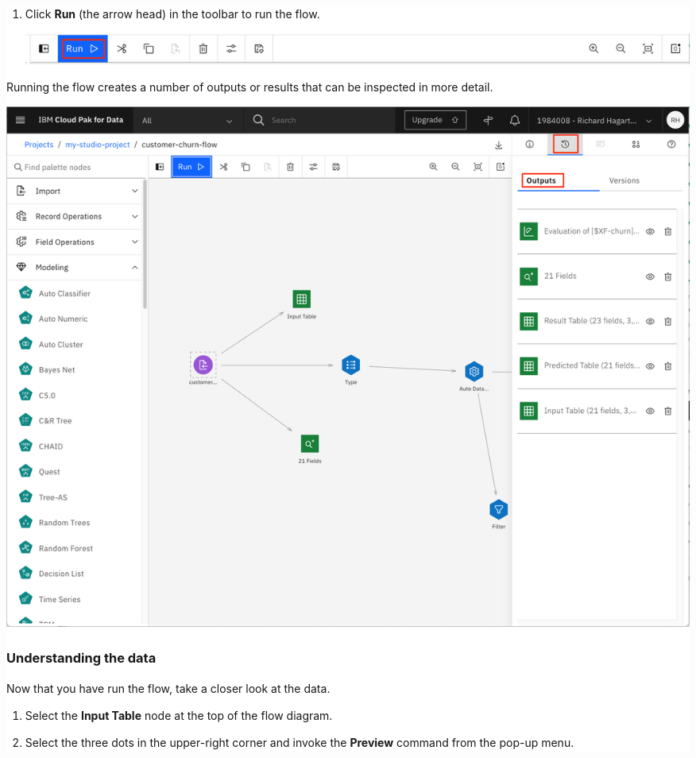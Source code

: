 1. Click **Run** (the arrow head) in the toolbar to run the flow.

    ![run-command](images/run-command.png)

Running the flow creates a number of outputs or results that can be inspected in more detail.

![run-and-output](images/run-and-output.png)

### Understanding the data

Now that you have run the flow, take a closer look at the data.

1. Select the **Input Table** node at the top of the flow diagram.

1. Select the three dots in the upper-right corner and invoke the **Preview** command from the pop-up menu.
